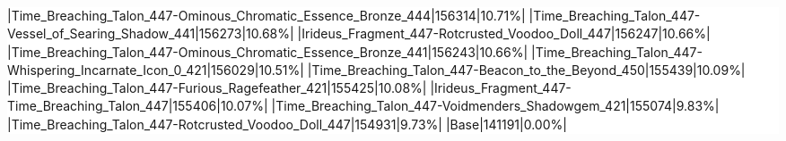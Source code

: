 |Time_Breaching_Talon_447-Ominous_Chromatic_Essence_Bronze_444|156314|10.71%|
|Time_Breaching_Talon_447-Vessel_of_Searing_Shadow_441|156273|10.68%|
|Irideus_Fragment_447-Rotcrusted_Voodoo_Doll_447|156247|10.66%|
|Time_Breaching_Talon_447-Ominous_Chromatic_Essence_Bronze_441|156243|10.66%|
|Time_Breaching_Talon_447-Whispering_Incarnate_Icon_0_421|156029|10.51%|
|Time_Breaching_Talon_447-Beacon_to_the_Beyond_450|155439|10.09%|
|Time_Breaching_Talon_447-Furious_Ragefeather_421|155425|10.08%|
|Irideus_Fragment_447-Time_Breaching_Talon_447|155406|10.07%|
|Time_Breaching_Talon_447-Voidmenders_Shadowgem_421|155074|9.83%|
|Time_Breaching_Talon_447-Rotcrusted_Voodoo_Doll_447|154931|9.73%|
|Base|141191|0.00%|
